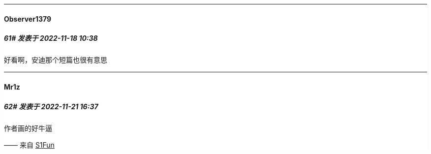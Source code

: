 

*****

####  Observer1379  
##### 61#       发表于 2022-11-18 10:38

好看啊，安迪那个短篇也很有意思

*****

####  Mr1z  
##### 62#       发表于 2022-11-21 16:37

作者画的好牛逼

—— 来自 [S1Fun](https://s1fun.koalcat.com)

